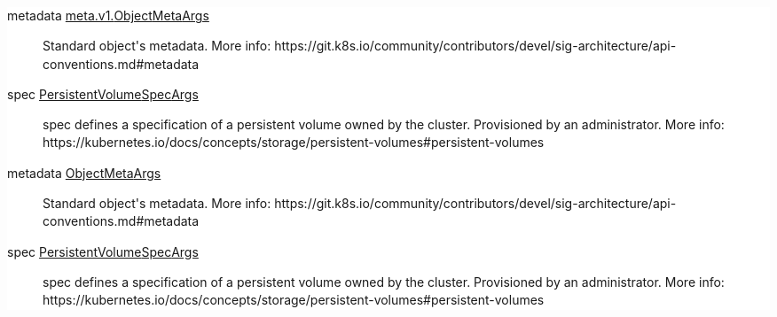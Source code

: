 </pulumi-choosable>
</div>

<div>
<pulumi-choosable type="language" values="javascript,typescript">
<dl class="resources-properties"><dt class="property-optional"
            title="Optional">
        <span id="metadata_nodejs">
<a data-swiftype-name="resource-property" data-swiftype-type="text" href="#metadata_nodejs" style="color: inherit; text-decoration: inherit;">metadata</a>
</span>
        <span class="property-indicator"></span>
        <span class="property-type"><a href="#objectmeta">meta.v1.<wbr>Object<wbr>Meta<wbr>Args</a></span>
    </dt>
    <dd><p>Standard object's metadata. More info: https://git.k8s.io/community/contributors/devel/sig-architecture/api-conventions.md#metadata</p>
</dd><dt class="property-optional"
            title="Optional">
        <span id="spec_nodejs">
<a data-swiftype-name="resource-property" data-swiftype-type="text" href="#spec_nodejs" style="color: inherit; text-decoration: inherit;">spec</a>
</span>
        <span class="property-indicator"></span>
        <span class="property-type"><a href="#persistentvolumespec">Persistent<wbr>Volume<wbr>Spec<wbr>Args</a></span>
    </dt>
    <dd><p>spec defines a specification of a persistent volume owned by the cluster. Provisioned by an administrator. More info: https://kubernetes.io/docs/concepts/storage/persistent-volumes#persistent-volumes</p>
</dd></dl>
</pulumi-choosable>
</div>

<div>
<pulumi-choosable type="language" values="python">
<dl class="resources-properties"><dt class="property-optional"
            title="Optional">
        <span id="metadata_python">
<a data-swiftype-name="resource-property" data-swiftype-type="text" href="#metadata_python" style="color: inherit; text-decoration: inherit;">metadata</a>
</span>
        <span class="property-indicator"></span>
        <span class="property-type"><a href="#objectmeta">Object<wbr>Meta<wbr>Args</a></span>
    </dt>
    <dd><p>Standard object's metadata. More info: https://git.k8s.io/community/contributors/devel/sig-architecture/api-conventions.md#metadata</p>
</dd><dt class="property-optional"
            title="Optional">
        <span id="spec_python">
<a data-swiftype-name="resource-property" data-swiftype-type="text" href="#spec_python" style="color: inherit; text-decoration: inherit;">spec</a>
</span>
        <span class="property-indicator"></span>
        <span class="property-type"><a href="#persistentvolumespec">Persistent<wbr>Volume<wbr>Spec<wbr>Args</a></span>
    </dt>
    <dd><p>spec defines a specification of a persistent volume owned by the cluster. Provisioned by an administrator. More info: https://kubernetes.io/docs/concepts/storage/persistent-volumes#persistent-volumes</p>
</dd></dl>
</pulumi-choosable>
</div>
